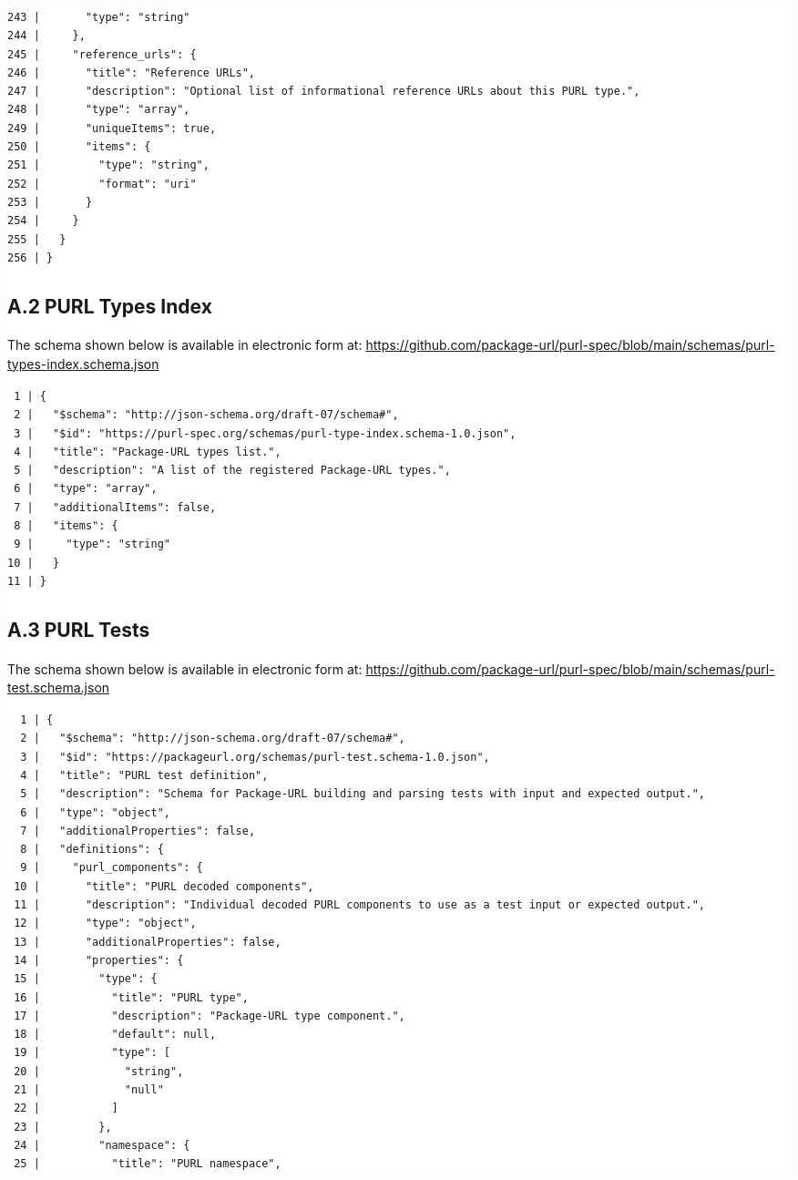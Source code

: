     243 |       "type": "string"
    244 |     },
    245 |     "reference_urls": {
    246 |       "title": "Reference URLs",
    247 |       "description": "Optional list of informational reference URLs about this PURL type.",
    248 |       "type": "array",
    249 |       "uniqueItems": true,
    250 |       "items": {
    251 |         "type": "string",
    252 |         "format": "uri"
    253 |       }
    254 |     }
    255 |   }
    256 | }

## A.2 PURL Types Index

The schema shown below is available in electronic form at:
https://github.com/package-url/purl-spec/blob/main/schemas/purl-types-index.schema.json

     1 | {
     2 |   "$schema": "http://json-schema.org/draft-07/schema#",
     3 |   "$id": "https://purl-spec.org/schemas/purl-type-index.schema-1.0.json",
     4 |   "title": "Package-URL types list.",
     5 |   "description": "A list of the registered Package-URL types.",
     6 |   "type": "array",
     7 |   "additionalItems": false,
     8 |   "items": {
     9 |     "type": "string"
    10 |   }
    11 | }

## A.3 PURL Tests

The schema shown below is available in electronic form at:
https://github.com/package-url/purl-spec/blob/main/schemas/purl-test.schema.json

      1 | {
      2 |   "$schema": "http://json-schema.org/draft-07/schema#",
      3 |   "$id": "https://packageurl.org/schemas/purl-test.schema-1.0.json",
      4 |   "title": "PURL test definition",
      5 |   "description": "Schema for Package-URL building and parsing tests with input and expected output.",
      6 |   "type": "object",
      7 |   "additionalProperties": false,
      8 |   "definitions": {
      9 |     "purl_components": {
     10 |       "title": "PURL decoded components",
     11 |       "description": "Individual decoded PURL components to use as a test input or expected output.",
     12 |       "type": "object",
     13 |       "additionalProperties": false,
     14 |       "properties": {
     15 |         "type": {
     16 |           "title": "PURL type",
     17 |           "description": "Package-URL type component.",
     18 |           "default": null,
     19 |           "type": [
     20 |             "string",
     21 |             "null"
     22 |           ]
     23 |         },
     24 |         "namespace": {
     25 |           "title": "PURL namespace",